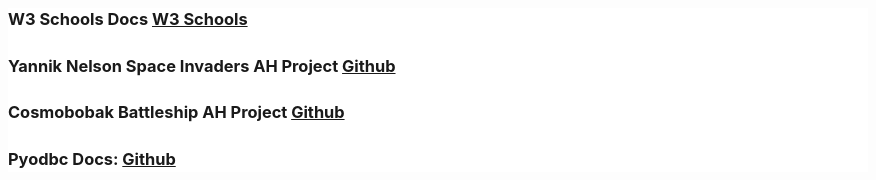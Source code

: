 ### W3 Schools Docs [W3 Schools](https://www.w3schools.com/python)

### Yannik Nelson Space Invaders AH Project [Github](https://github.com/yanniknelson/AH-Computing-Project)

### Cosmobobak Battleship AH Project [Github](https://github.com/cosmobobak/AH-project-battleship)

### Pyodbc Docs: [Github](https://github.com/mkleehammer/pyodbc/wiki/Getting-started)
